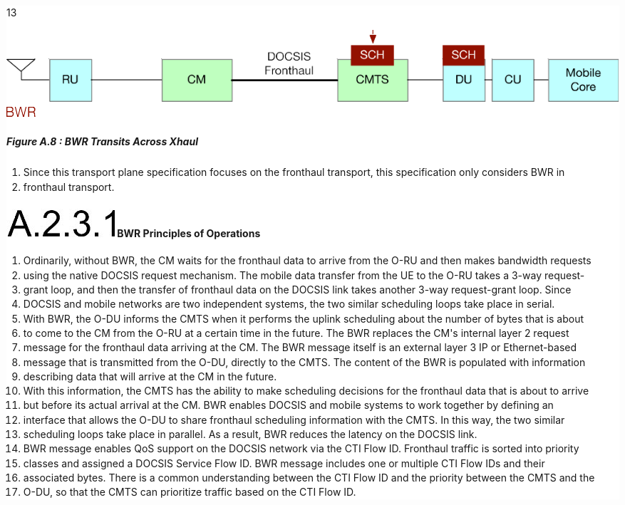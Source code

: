 13

![](../assets/images/e8ffe3c7d516.png)![](../assets/images/f0ece605fb6d.png)

##### Figure A.8 : BWR Transits Across Xhaul

1. Since this transport plane specification focuses on the fronthaul transport, this specification only considers BWR in
2. fronthaul transport.

#### ![](../assets/images/7630f16ee086.jpg) BWR Principles of Operations

1. Ordinarily, without BWR, the CM waits for the fronthaul data to arrive from the O-RU and then makes bandwidth requests
2. using the native DOCSIS request mechanism. The mobile data transfer from the UE to the O-RU takes a 3-way request-
3. grant loop, and then the transfer of fronthaul data on the DOCSIS link takes another 3-way request-grant loop. Since
4. DOCSIS and mobile networks are two independent systems, the two similar scheduling loops take place in serial.
5. With BWR, the O-DU informs the CMTS when it performs the uplink scheduling about the number of bytes that is about
6. to come to the CM from the O-RU at a certain time in the future. The BWR replaces the CM's internal layer 2 request
7. message for the fronthaul data arriving at the CM. The BWR message itself is an external layer 3 IP or Ethernet-based
8. message that is transmitted from the O-DU, directly to the CMTS. The content of the BWR is populated with information
9. describing data that will arrive at the CM in the future.
10. With this information, the CMTS has the ability to make scheduling decisions for the fronthaul data that is about to arrive
11. but before its actual arrival at the CM. BWR enables DOCSIS and mobile systems to work together by defining an
12. interface that allows the O-DU to share fronthaul scheduling information with the CMTS. In this way, the two similar
13. scheduling loops take place in parallel. As a result, BWR reduces the latency on the DOCSIS link.
14. BWR message enables QoS support on the DOCSIS network via the CTI Flow ID. Fronthaul traffic is sorted into priority
15. classes and assigned a DOCSIS Service Flow ID. BWR message includes one or multiple CTI Flow IDs and their
16. associated bytes. There is a common understanding between the CTI Flow ID and the priority between the CMTS and the
17. O-DU, so that the CMTS can prioritize traffic based on the CTI Flow ID.

